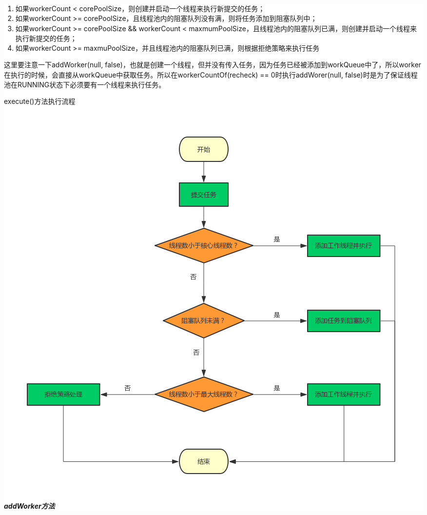 1. 如果workerCount < corePoolSize，则创建并启动一个线程来执行新提交的任务；
2. 如果workerCount >= corePoolSize，且线程池内的阻塞队列没有满，则将任务添加到阻塞队列中；
3. 如果workerCount >= corePoolSize && workerCount < maxmumPoolSize，且线程池内的阻塞队列已满，则创建并启动一个线程来执行新提交的任务；
4. 如果workerCount >= maxmuPoolSize，并且线程池内的阻塞队列已满，则根据拒绝策略来执行任务

这里要注意一下addWorker(null, false)，也就是创建一个线程，但并没有传入任务，因为任务已经被添加到workQueue中了，所以worker在执行的时候，会直接从workQueue中获取任务。所以在workerCountOf(recheck)  == 0时执行addWorer(null, false)时是为了保证线程池在RUNNING状态下必须要有一个线程来执行任务。

execute()方法执行流程

![线程池工作流程图](images/execute方法流程.png)

##### addWorker方法
